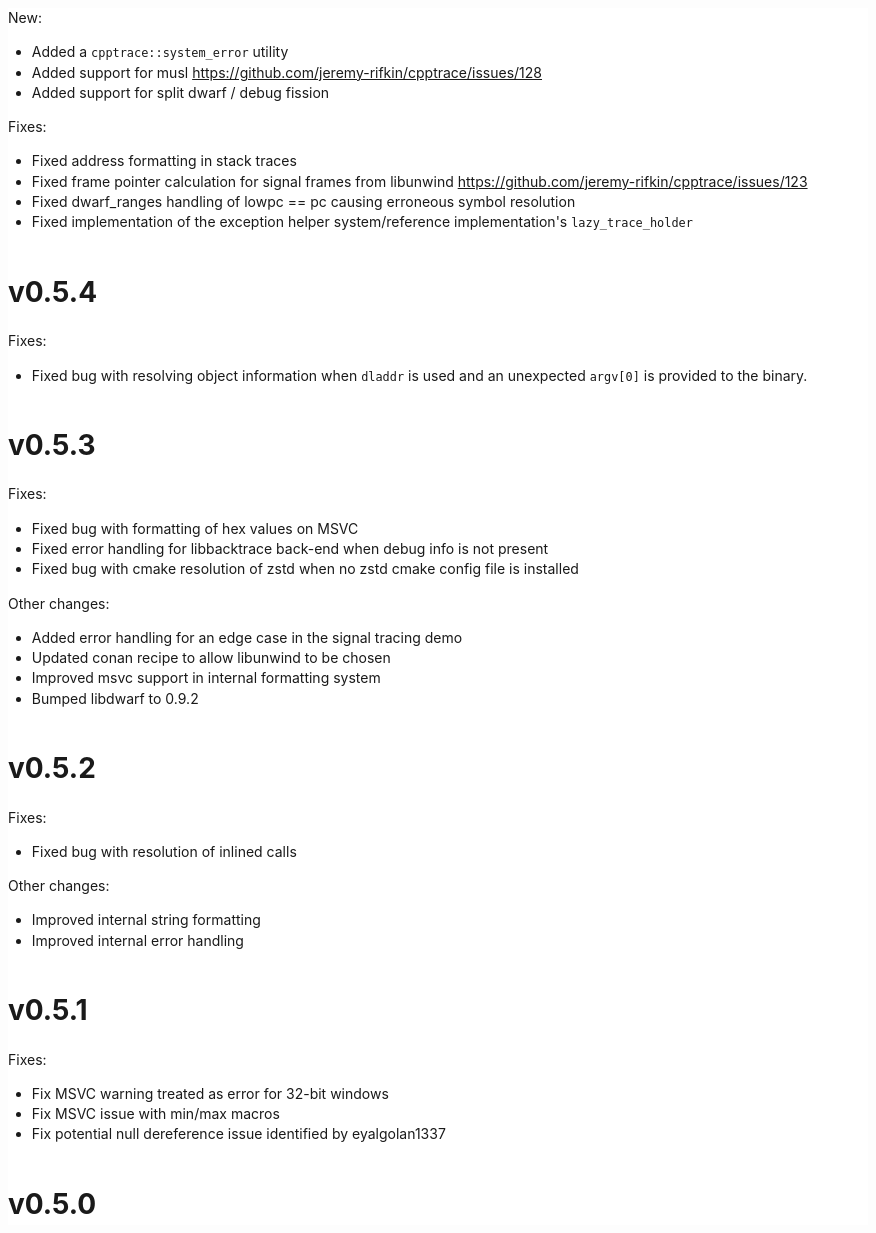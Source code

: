 New:
- Added a `cpptrace::system_error` utility
- Added support for musl https://github.com/jeremy-rifkin/cpptrace/issues/128
- Added support for split dwarf / debug fission

Fixes:
- Fixed address formatting in stack traces
- Fixed frame pointer calculation for signal frames from libunwind https://github.com/jeremy-rifkin/cpptrace/issues/123
- Fixed dwarf_ranges handling of lowpc == pc causing erroneous symbol resolution
- Fixed implementation of the exception helper system/reference implementation's `lazy_trace_holder`

# v0.5.4

Fixes:
- Fixed bug with resolving object information when `dladdr` is used and an unexpected `argv[0]` is provided to the
  binary.

# v0.5.3

Fixes:
- Fixed bug with formatting of hex values on MSVC
- Fixed error handling for libbacktrace back-end when debug info is not present
- Fixed bug with cmake resolution of zstd when no zstd cmake config file is installed

Other changes:
- Added error handling for an edge case in the signal tracing demo
- Updated conan recipe to allow libunwind to be chosen
- Improved msvc support in internal formatting system
- Bumped libdwarf to 0.9.2

# v0.5.2

Fixes:
- Fixed bug with resolution of inlined calls

Other changes:
- Improved internal string formatting
- Improved internal error handling

# v0.5.1

Fixes:
- Fix MSVC warning treated as error for 32-bit windows
- Fix MSVC issue with min/max macros
- Fix potential null dereference issue identified by eyalgolan1337

# v0.5.0


[msvc bug]: https://developercommunity.visualstudio.com/t/MSVC-1938331290-preview-fails-to-comp/10505565